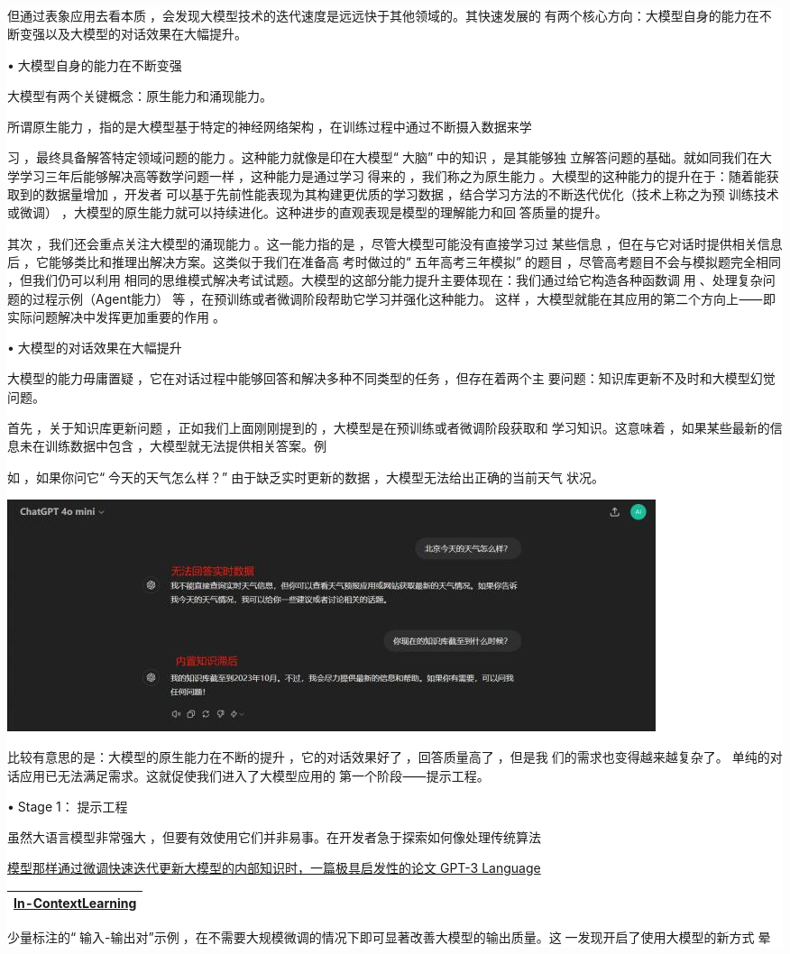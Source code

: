 但通过表象应⽤去看本质 ，会发现⼤模型技术的迭代速度是远远快于其他领域的。其快速发展的 有两个核⼼⽅向：⼤模型⾃⾝的能⼒在不断变强以及⼤模型的对话效果在⼤幅提升。

•  ⼤模型⾃⾝的能⼒在不断变强

⼤模型有两个关键概念：原⽣能⼒和涌现能⼒。

所谓原⽣能⼒ ，指的是⼤模型基于特定的神经⽹络架构 ，在训练过程中通过不断摄⼊数据来学

习 ，最终具备解答特定领域问题的能⼒ 。这种能⼒就像是印在⼤模型“ ⼤脑” 中的知识 ，是其能够独 ⽴解答问题的基础。就如同我们在⼤学学习三年后能够解决⾼等数学问题⼀样 ，这种能⼒是通过学习 得来的 ，我们称之为原⽣能⼒ 。⼤模型的这种能⼒的提升在于：随着能获取到的数据量增加 ，开发者 可以基于先前性能表现为其构建更优质的学习数据 ，结合学习⽅法的不断迭代优化（技术上称之为预 训练技术或微调） ，⼤模型的原⽣能⼒就可以持续进化。这种进步的直观表现是模型的理解能⼒和回 答质量的提升。

其次 ，我们还会重点关注⼤模型的涌现能⼒ 。这⼀能⼒指的是 ，尽管⼤模型可能没有直接学习过   某些信息 ，但在与它对话时提供相关信息后 ，它能够类⽐和推理出解决⽅案。这类似于我们在准备⾼   考时做过的“ 五年⾼考三年模拟” 的题⽬ ，尽管⾼考题⽬不会与模拟题完全相同 ，但我们仍可以利⽤   相同的思维模式解决考试试题。⼤模型的这部分能⼒提升主要体现在：我们通过给它构造各种函数调   ⽤ 、处理复杂问题的过程⽰例（Agent能⼒） 等 ，在预训练或者微调阶段帮助它学习并强化这种能⼒。 这样 ，⼤模型就能在其应⽤的第⼆个⽅向上⸺即实际问题解决中发挥更加重要的作⽤ 。

•  ⼤模型的对话效果在⼤幅提升

⼤模型的能⼒⽏庸置疑 ，它在对话过程中能够回答和解决多种不同类型的任务 ，但存在着两个主 要问题：知识库更新不及时和⼤模型幻觉问题。

⾸先 ，关于知识库更新问题 ，正如我们上⾯刚刚提到的 ，⼤模型是在预训练或者微调阶段获取和 学习知识。这意味着 ，如果某些最新的信息未在训练数据中包含 ，⼤模型就⽆法提供相关答案。例

如 ，如果你问它“ 今天的天⽓怎么样？” 由于缺乏实时更新的数据 ，⼤模型⽆法给出正确的当前天⽓ 状况。

![](images/image16.jpeg)

⽐较有意思的是：⼤模型的原⽣能⼒在不断的提升 ，它的对话效果好了 ，回答质量⾼了 ，但是我  们的需求也变得越来越复杂了。 单纯的对话应⽤已⽆法满⾜需求。这就促使我们进⼊了⼤模型应⽤的 第⼀个阶段⸺提⽰⼯程。

•  Stage 1： 提⽰⼯程

虽然⼤语⾔模型⾮常强⼤ ，但要有效使⽤它们并⾮易事。在开发者急于探索如何像处理传统算法

[模型那样通过微调快速迭代更新⼤模型的内部知识时，⼀篇极具启发性的论⽂ GPT-3 Language](https://arxiv.org/pdf/2005.14165)

| [In-ContextLearning](https://arxiv.org/pdf/2005.14165) |
| ------------------------------------------------------ |

少量标注的“ 输⼊-输出对”⽰例 ，在不需要⼤规模微调的情况下即可显著改善⼤模型的输出质量。这 ⼀发现开启了使⽤⼤模型的新⽅式 晕
